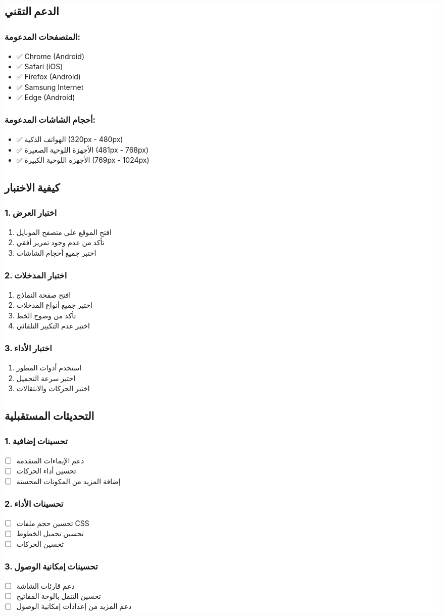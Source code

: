 ## الدعم التقني

### المتصفحات المدعومة:
- ✅ Chrome (Android)
- ✅ Safari (iOS)
- ✅ Firefox (Android)
- ✅ Samsung Internet
- ✅ Edge (Android)

### أحجام الشاشات المدعومة:
- ✅ الهواتف الذكية (320px - 480px)
- ✅ الأجهزة اللوحية الصغيرة (481px - 768px)
- ✅ الأجهزة اللوحية الكبيرة (769px - 1024px)

## كيفية الاختبار

### 1. اختبار العرض
1. افتح الموقع على متصفح الموبايل
2. تأكد من عدم وجود تمرير أفقي
3. اختبر جميع أحجام الشاشات

### 2. اختبار المدخلات
1. افتح صفحة النماذج
2. اختبر جميع أنواع المدخلات
3. تأكد من وضوح الخط
4. اختبر عدم التكبير التلقائي

### 3. اختبار الأداء
1. استخدم أدوات المطور
2. اختبر سرعة التحميل
3. اختبر الحركات والانتقالات

## التحديثات المستقبلية

### 1. تحسينات إضافية
- [ ] دعم الإيماءات المتقدمة
- [ ] تحسين أداء الحركات
- [ ] إضافة المزيد من المكونات المحسنة

### 2. تحسينات الأداء
- [ ] تحسين حجم ملفات CSS
- [ ] تحسين تحميل الخطوط
- [ ] تحسين الحركات

### 3. تحسينات إمكانية الوصول
- [ ] دعم قارئات الشاشة
- [ ] تحسين التنقل بالوحة المفاتيح
- [ ] دعم المزيد من إعدادات إمكانية الوصول

